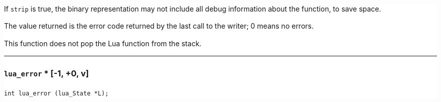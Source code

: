If `strip` is true, the binary representation may not include all debug information about the function, to save space.

The value returned is the error code returned by the last call to the writer; 0 means no errors.

This function does not pop the Lua function from the stack.



----------------------------------------


### `lua_error` <a name="lua_error"></a> * [-1, +0, v]

    int lua_error (lua_State *L);

